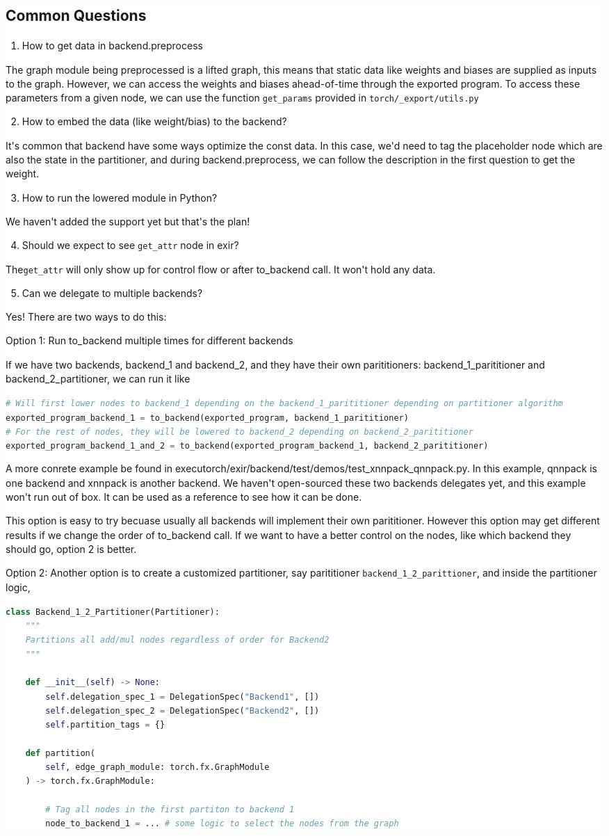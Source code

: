 
## Common Questions

1. How to get data in backend.preprocess

The graph module being preprocessed is a lifted graph, this means that static data like weights and biases are supplied as inputs to the graph. However, we can access the weights and biases ahead-of-time through the exported program. To access these parameters from a given node, we can use the function `get_params` provided in  `torch/_export/utils.py`

2. How to embed the data (like weight/bias) to the backend?

It's common that backend have some ways optimize the const data. In this case, we'd need to tag the placeholder node which are also the state in the partitioner, and during backend.preprocess, we can follow the description in the first question to get the weight.

3. How to run the lowered module in Python?

We haven't added the support yet but that's the plan!

4. Should we expect to see `get_attr` node in exir?

The`get_attr` will only show up for control flow or after to_backend call. It won't hold any data.

5. Can we delegate to multiple backends?

Yes! There are two ways to do this:

Option 1: Run to_backend multiple times for different backends

If we have two backends, backend_1 and backend_2, and they have their own parititioners: backend_1_parititioner and backend_2_partitioner, we can run it like

```python
# Will first lower nodes to backend_1 depending on the backend_1_parititioner depending on partitioner algorithm
exported_program_backend_1 = to_backend(exported_program, backend_1_parititioner)
# For the rest of nodes, they will be lowered to backend_2 depending on backend_2_parititioner
exported_program_backend_1_and_2 = to_backend(exported_program_backend_1, backend_2_parititioner)
```

A more conrete example be found in executorch/exir/backend/test/demos/test_xnnpack_qnnpack.py. In this example, qnnpack is one backend and xnnpack is another backend. We haven't open-sourced these two backends delegates yet, and this example won't run out of box. It can be used as a reference to see how it can be done.

This option is easy to try becuase usually all backends will implement their own parititioner. However this option may get different results if we change the order of to_backend call. If we want to have a better control on the nodes, like which backend they should go, option 2 is better.

Option 2:
Another option is to create a customized partitioner, say parititioner `backend_1_2_parittioner`, and inside the partitioner logic,

```python
class Backend_1_2_Partitioner(Partitioner):
    """
    Partitions all add/mul nodes regardless of order for Backend2
    """

    def __init__(self) -> None:
        self.delegation_spec_1 = DelegationSpec("Backend1", [])
        self.delegation_spec_2 = DelegationSpec("Backend2", [])
        self.partition_tags = {}

    def partition(
        self, edge_graph_module: torch.fx.GraphModule
    ) -> torch.fx.GraphModule:

        # Tag all nodes in the first partiton to backend 1
        node_to_backend_1 = ... # some logic to select the nodes from the graph
```